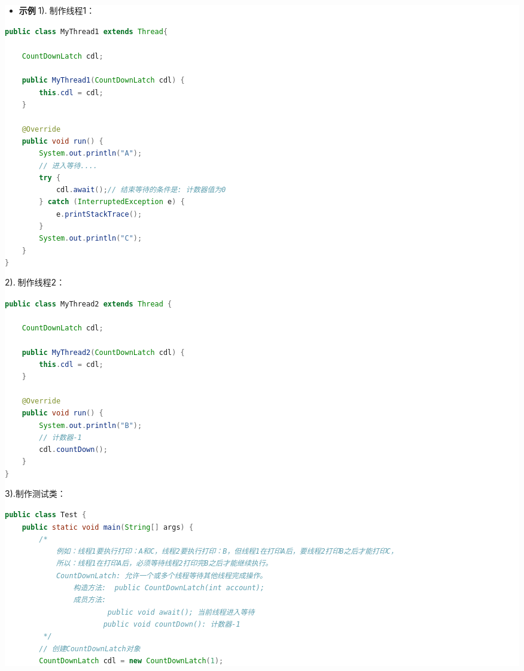 - **示例**
  1). 制作线程1：

~~~java
public class MyThread1 extends Thread{

    CountDownLatch cdl;

    public MyThread1(CountDownLatch cdl) {
        this.cdl = cdl;
    }

    @Override
    public void run() {
        System.out.println("A");
        // 进入等待....
        try {
            cdl.await();// 结束等待的条件是: 计数器值为0
        } catch (InterruptedException e) {
            e.printStackTrace();
        }
        System.out.println("C");
    }
}


~~~

2). 制作线程2：

~~~java
public class MyThread2 extends Thread {

    CountDownLatch cdl;

    public MyThread2(CountDownLatch cdl) {
        this.cdl = cdl;
    }

    @Override
    public void run() {
        System.out.println("B");
        // 计数器-1
        cdl.countDown();
    }
}


~~~

3).制作测试类：

~~~java
public class Test {
    public static void main(String[] args) {
        /*
            例如：线程1要执行打印：A和C，线程2要执行打印：B，但线程1在打印A后，要线程2打印B之后才能打印C，
            所以：线程1在打印A后，必须等待线程2打印完B之后才能继续执行。
            CountDownLatch: 允许一个或多个线程等待其他线程完成操作。
                构造方法:  public CountDownLatch(int account);
                成员方法:
                        public void await(); 当前线程进入等待
                       public void countDown(): 计数器-1
         */
        // 创建CountDownLatch对象
        CountDownLatch cdl = new CountDownLatch(1);

~~~